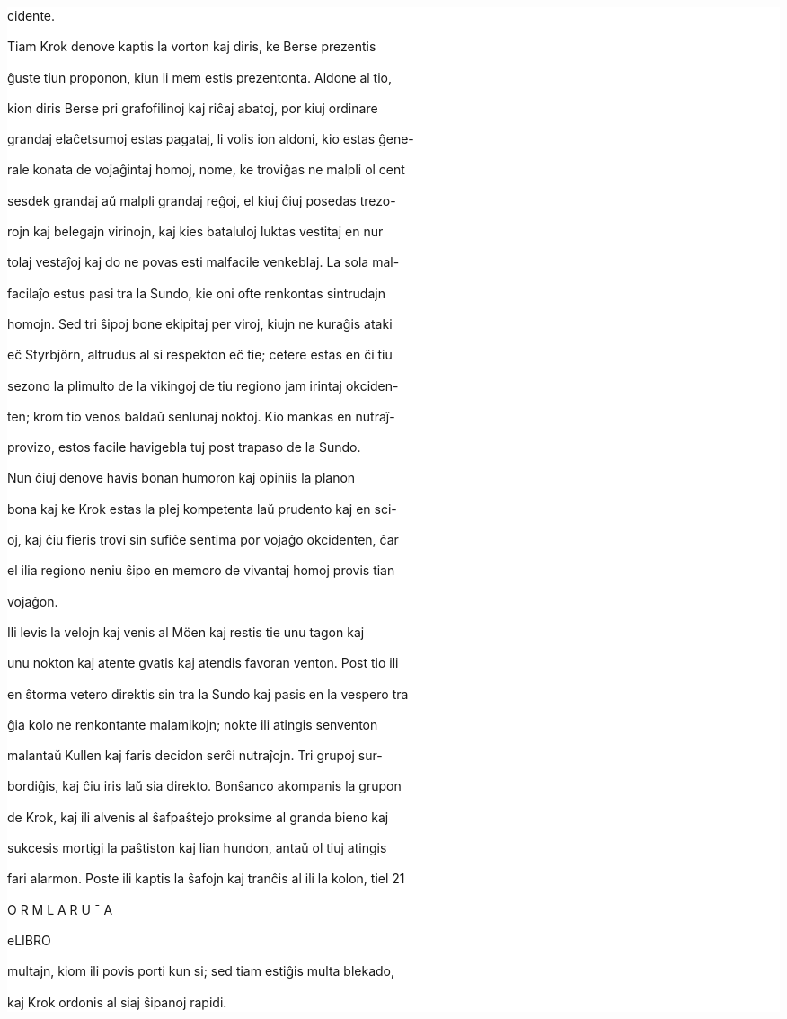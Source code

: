 cidente. 

Tiam Krok denove kaptis la vorton kaj diris, ke Berse prezentis

ĝuste tiun proponon, kiun li mem estis prezentonta. Aldone al tio, 

kion diris Berse pri grafofilinoj kaj riĉaj abatoj, por kiuj ordinare

grandaj elaĉetsumoj estas pagataj, li volis ion aldoni, kio estas ĝene-

rale konata de vojaĝintaj homoj, nome, ke troviĝas ne malpli ol cent

sesdek grandaj aŭ malpli grandaj reĝoj, el kiuj ĉiuj posedas trezo-

rojn kaj belegajn virinojn, kaj kies bataluloj luktas vestitaj en nur

tolaj vestaĵoj kaj do ne povas esti malfacile venkeblaj. La sola mal-

facilaĵo estus pasi tra la Sundo, kie oni ofte renkontas sintrudajn

homojn. Sed tri ŝipoj bone ekipitaj per viroj, kiujn ne kuraĝis ataki

eĉ Styrbjörn, altrudus al si respekton eĉ tie; cetere estas en ĉi tiu

sezono la plimulto de la vikingoj de tiu regiono jam irintaj okciden-

ten; krom tio venos baldaŭ senlunaj noktoj. Kio mankas en nutraĵ-

provizo, estos facile havigebla tuj post trapaso de la Sundo. 

Nun ĉiuj denove havis bonan humoron kaj opiniis la planon

bona kaj ke Krok estas la plej kompetenta laŭ prudento kaj en sci-

oj, kaj ĉiu fieris trovi sin sufiĉe sentima por vojaĝo okcidenten, ĉar

el ilia regiono neniu ŝipo en memoro de vivantaj homoj provis tian

vojaĝon. 

Ili levis la velojn kaj venis al Möen kaj restis tie unu tagon kaj

unu nokton kaj atente gvatis kaj atendis favoran venton. Post tio ili

en ŝtorma vetero direktis sin tra la Sundo kaj pasis en la vespero tra

ĝia kolo ne renkontante malamikojn; nokte ili atingis senventon

malantaŭ Kullen kaj faris decidon serĉi nutraĵojn. Tri grupoj sur-

bordiĝis, kaj ĉiu iris laŭ sia direkto. Bonŝanco akompanis la grupon

de Krok, kaj ili alvenis al ŝafpaŝtejo proksime al granda bieno kaj

sukcesis mortigi la paŝtiston kaj lian hundon, antaŭ ol tiuj atingis

fari alarmon. Poste ili kaptis la ŝafojn kaj tranĉis al ili la kolon, tiel 21

O R M L A R U ¯ A

eLIBRO

multajn, kiom ili povis porti kun si; sed tiam estiĝis multa blekado, 

kaj Krok ordonis al siaj ŝipanoj rapidi. 
